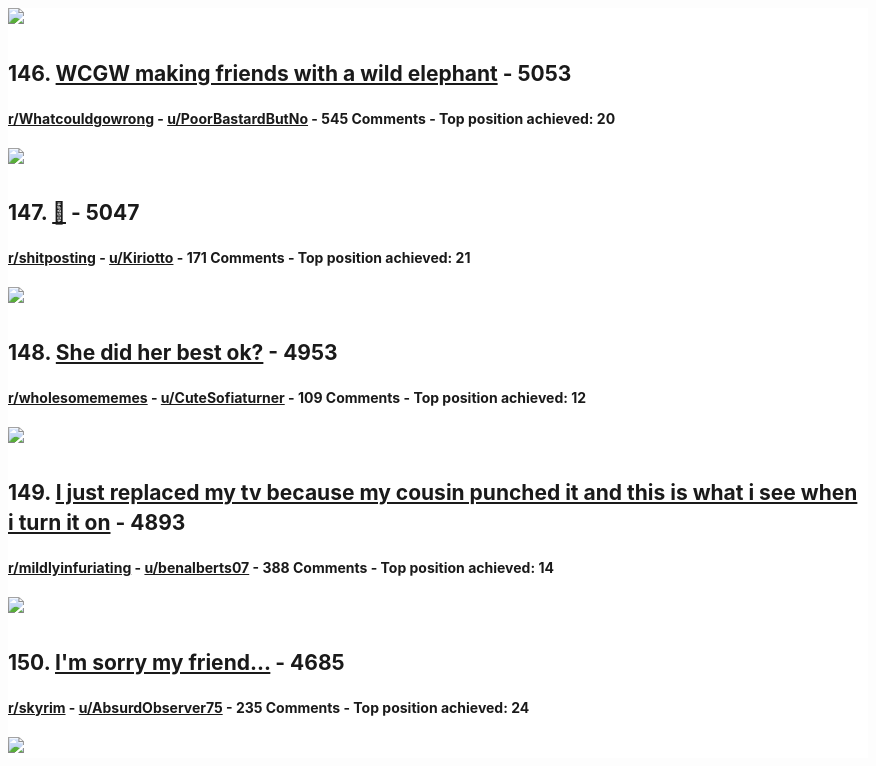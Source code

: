 <a href="https://www.reddit.com/gallery/1axdv08"><img src="https://b.thumbs.redditmedia.com/ohrXmWwIdM1p6ralVQpinav6YSkKH47RWNUdwWxzIDo.jpg"></img></a>

## 146. [WCGW making friends with a wild elephant](http://reddit.com/r/Whatcouldgowrong/comments/1awzj2j/wcgw_making_friends_with_a_wild_elephant/) - 5053
#### [r/Whatcouldgowrong](http://reddit.com/r/Whatcouldgowrong) - [u/PoorBastardButNo](http://reddit.com/u/PoorBastardButNo) - 545 Comments - Top position achieved: 20

<a href="https://v.redd.it/e7qkddsly2kc1"><img src="https://external-preview.redd.it/aDgzZTV1dW95MmtjMTD9rV_t_YWIkDzCkZ-5-2N1L96csg-qdQ1ZFHXTtlSE.png?width=140&amp;height=140&amp;crop=140:140,smart&amp;format=jpg&amp;v=enabled&amp;lthumb=true&amp;s=3ffcc47da5ba754b2964d2c8092ebd3f166b4e70"></img></a>

## 147. [🤔](http://reddit.com/r/shitposting/comments/1axnilj/_/) - 5047
#### [r/shitposting](http://reddit.com/r/shitposting) - [u/Kiriotto](http://reddit.com/u/Kiriotto) - 171 Comments - Top position achieved: 21

<a href="https://i.redd.it/5atvgp6mi8kc1.jpeg"><img src="https://a.thumbs.redditmedia.com/uQgBILvEnM7hfKr2GNYDgMvJf5Kdl_CiXKCY8yeHt_0.jpg"></img></a>

## 148. [She did her best ok?](http://reddit.com/r/wholesomememes/comments/1awyved/she_did_her_best_ok/) - 4953
#### [r/wholesomememes](http://reddit.com/r/wholesomememes) - [u/CuteSofiaturner](http://reddit.com/u/CuteSofiaturner) - 109 Comments - Top position achieved: 12

<a href="https://i.redd.it/bg4i2n8yr2kc1.jpeg"><img src="https://b.thumbs.redditmedia.com/7-ItP6WBtyS0V9P3b7iRqmnC2Ckcd5D3ErMUne-Knkk.jpg"></img></a>

## 149. [I just replaced my tv because my cousin punched it and this is what i see when i turn it on](http://reddit.com/r/mildlyinfuriating/comments/1axnzth/i_just_replaced_my_tv_because_my_cousin_punched/) - 4893
#### [r/mildlyinfuriating](http://reddit.com/r/mildlyinfuriating) - [u/benalberts07](http://reddit.com/u/benalberts07) - 388 Comments - Top position achieved: 14

<a href="https://i.redd.it/ghz4tjrmm8kc1.jpeg"><img src="https://b.thumbs.redditmedia.com/YKadfiwUKJL_xHMfPfjOZ9fiKXVTv0KtWVjrv0NexdU.jpg"></img></a>

## 150. [I'm sorry my friend...](http://reddit.com/r/skyrim/comments/1axevg2/im_sorry_my_friend/) - 4685
#### [r/skyrim](http://reddit.com/r/skyrim) - [u/AbsurdObserver75](http://reddit.com/u/AbsurdObserver75) - 235 Comments - Top position achieved: 24

<a href="https://i.redd.it/nj9eiar2s6kc1.jpeg"><img src="https://a.thumbs.redditmedia.com/duXmqxDkyFazDHUtZHCqkYChTL3lCOWlbEw76aP9E80.jpg"></img></a>
